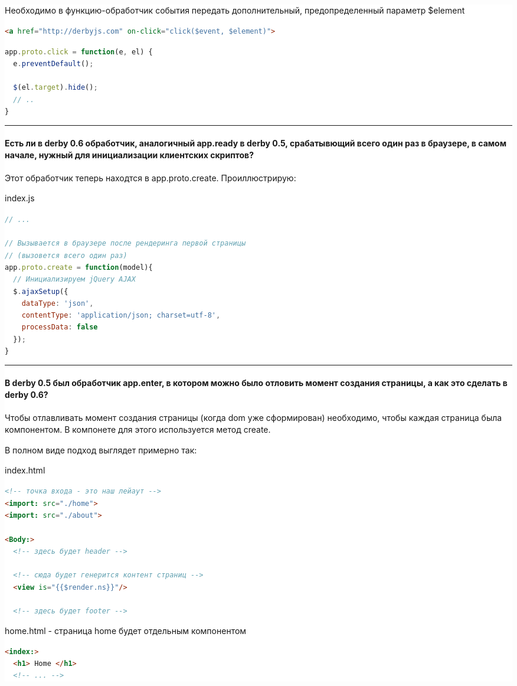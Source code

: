 Необходимо в функцию-обработчик события передать дополнительный, предопределенный параметр $element
```html
<a href="http://derbyjs.com" on-click="click($event, $element)">
```
```js
app.proto.click = function(e, el) {
  e.preventDefault();

  $(el.target).hide();
  // ..
}
```

---
#### Есть ли в derby 0.6 обработчик, аналогичный app.ready в derby 0.5, срабатывющий всего один раз в браузере, в самом начале, нужный для инициализации клиентских скриптов?

Этот обработчик теперь находтся в app.proto.create. Проиллюстрирую:

index.js
```js
// ...

// Вызывается в браузере после рендеринга первой страницы
// (вызовется всего один раз)
app.proto.create = function(model){
  // Инициализируем jQuery AJAX
  $.ajaxSetup({
    dataType: 'json',
    contentType: 'application/json; charset=utf-8',
    processData: false
  });
}
```

---
#### В derby 0.5 был обработчик app.enter, в котором можно было отловить момент создания страницы, а как это сделать в derby 0.6?

Чтобы отлавливать момент создания страницы (когда dom уже сформирован) необходимо, чтобы каждая страница была компонентом. В компонете для этого используется метод create.

В полном виде подход выглядет примерно так:

index.html
```html
<!-- точка входа - это наш лейаут -->
<import: src="./home">
<import: src="./about">

<Body:>
  <!-- здесь будет header -->

  <!-- сюда будет генерится контент страниц -->
  <view is="{{$render.ns}}"/>

  <!-- здесь будет footer -->
```
home.html - страница home будет отдельным компонентом
```html
<index:>
  <h1> Home </h1>
  <!-- ... -->
```
